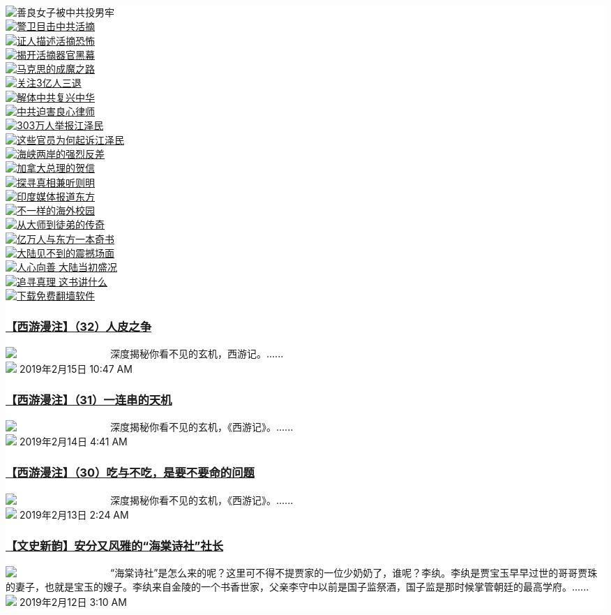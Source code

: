 <img width="130" src="https://raw.githubusercontent.com/qlkxxl3651/djy/master/gb/130/shang-lnz.jpg" title="善良女子被中共投男牢"  alt="善良女子被中共投男牢"></a><br><a href="/gb/16/3/16/n4663449.md?dfh#1" target="_blank"><img width="130" src="https://raw.githubusercontent.com/qlkxxl3651/djy/master/gb/130/huo-z3.jpg" title="警卫目击中共活摘"  alt="警卫目击中共活摘"></a><br><a href="/gb/16/8/7/n8177641.md?dfh#1" target="_blank"><img width="130" src="https://raw.githubusercontent.com/qlkxxl3651/djy/master/gb/130/huo-z4.jpg" title="证人描述活摘恐怖"  alt="证人描述活摘恐怖"></a><br><a href="/gb/10/4/19/n2881569.md?dfh#1" target="_blank"><img width="130" src="https://raw.githubusercontent.com/qlkxxl3651/djy/master/gb/130/huo-z1.jpg" title="揭开活摘器官黑幕"  alt="揭开活摘器官黑幕"></a><br><a href="/gb/10/11/7/n3077476.md?dfh#1" target="_blank"><img width="130" src="https://raw.githubusercontent.com/qlkxxl3651/djy/master/gb/130/ma-ks.jpg" title="马克思的成魔之路"  alt="马克思的成魔之路"></a><br><a href="/gb/18/5/10/n10381511.md?dfh#1" target="_blank"><img width="130" src="https://raw.githubusercontent.com/qlkxxl3651/djy/master/gb/130/st1.jpg" title="关注3亿人三退"  alt="关注3亿人三退"></a><br><a href="/gb/18/3/21/n10237682.md?dfh#1" target="_blank"><img width="130" src="https://raw.githubusercontent.com/qlkxxl3651/djy/master/gb/130/jie-t.jpg" title="解体中共复兴中华"  alt="解体中共复兴中华"></a><br><a href="/gb/9/2/9/n2422991.md?dfh#1" target="_blank"><img width="130" src="https://raw.githubusercontent.com/qlkxxl3651/djy/master/gb/130/gao-zs.jpg" title="中共迫害良心律师"  alt="中共迫害良心律师"></a><br><a href="/gb/18/12/9/n10900044.md?dfh#1" target="_blank"><img width="130" src="https://raw.githubusercontent.com/qlkxxl3651/djy/master/gb/130/sj1.jpg" title="303万人举报江泽民"  alt="303万人举报江泽民"></a><br><a href="/gb/18/8/28/n10672014.md?dfh#1" target="_blank"><img width="130" src="https://raw.githubusercontent.com/qlkxxl3651/djy/master/gb/130/sj2.jpg" title="这些官员为何起诉江泽民"  alt="这些官员为何起诉江泽民"></a><br><a href="/gb/8/12/18/n2367165.md?dfh#1" target="_blank"><img width="130" src="https://raw.githubusercontent.com/qlkxxl3651/djy/master/gb/130/liangan.jpg" title="海峡两岸的强烈反差"  alt="海峡两岸的强烈反差"></a><br><a href="/gb/15/12/10/n4593139.md?dfh#1" target="_blank"><img width="130" src="https://raw.githubusercontent.com/qlkxxl3651/djy/master/gb/130/jia-ndzl.jpg" title="加拿大总理的贺信"  alt="加拿大总理的贺信"></a><br><a href="/gb/11/6/17/n3289382.md?dfh#1" target="_blank"><img width="130" src="https://raw.githubusercontent.com/qlkxxl3651/djy/master/gb/130/xiao-wd.jpg" title="探寻真相兼听则明"  alt="探寻真相兼听则明"></a><br><a href="/gb/18/10/27/n10812623.md?dfh#1" target="_blank"><img width="130" src="https://raw.githubusercontent.com/qlkxxl3651/djy/master/gb/130/yindu.jpg" title="印度媒体报道东方"  alt="印度媒体报道东方"></a><br><a href="/gb/18/6/9/n10469652.md?dfh#1" target="_blank"><img width="130" src="https://raw.githubusercontent.com/qlkxxl3651/djy/master/gb/130/xie-j.jpg" title="不一样的海外校园"  alt="不一样的海外校园"></a><br><a href="/gb/7/4/5/n1669415.md?dfh#1" target="_blank"><img width="130" src="https://raw.githubusercontent.com/qlkxxl3651/djy/master/gb/130/li-up.jpg" title="从大师到徒弟的传奇"  alt="从大师到徒弟的传奇"></a><br><a href="/gb/17/5/26/n9191512.md?dfh#1" target="_blank"><img width="130" src="https://raw.githubusercontent.com/qlkxxl3651/djy/master/gb/130/zfl2.jpg" title="亿万人与东方一本奇书"  alt="亿万人与东方一本奇书"></a><br><a href="/gb/13/11/27/n4020290.md?dfh#1" target="_blank"><img width="130" src="https://raw.githubusercontent.com/qlkxxl3651/djy/master/gb/130/zhen-h.jpg" title="大陆见不到的震撼场面"  alt="大陆见不到的震撼场面"></a><br><a href="/gb/15/7/17/n4482910.md?dfh#1" target="_blank"><img width="130" src="https://raw.githubusercontent.com/qlkxxl3651/djy/master/gb/130/dalu-sk.jpg" title="人心向善 大陆当初盛况"  alt="人心向善 大陆当初盛况"></a><br><a href="/gb/19/1/5/n10955468.md?dfh#1" target="_blank"><img width="130" src="https://raw.githubusercontent.com/qlkxxl3651/djy/master/gb/130/zfl1.jpg" title="追寻真理 这书讲什么"  alt="追寻真理 这书讲什么"></a><br><a href="https://github.com/bannedbook/fanqiang/wiki" target="_blank"><img width="130" src="https://raw.githubusercontent.com/qlkxxl3651/djy/master/gb/130/fq1.jpg" title="下载免费翻墙软件"  alt="下载免费翻墙软件"></a><br></td></tr>  <tr><td width="742"><h3><a href="/gb/19/2/15/n11045935.md#1" target="_blank">【西游漫注】（32）人皮之争</a><br></h3><a href="/gb/19/2/15/n11045935.md#1" target="_blank"><img width="150" src="https://i.epochtimes.com/assets/uploads/2019/02/XIYOUJI-5-150x120.jpg" align ="left"></a>深度揭秘你看不见的玄机，西游记。......<br><img align="bottom" src="https://www.epochtimes.com/assets/themes/djy/images/time.gif"> 2019年2月15日 10:47 AM									</td></tr>  <tr><td width="742"><h3><a href="/gb/19/2/13/n11042672.md#1" target="_blank">【西游漫注】（31）一连串的天机</a><br></h3><a href="/gb/19/2/13/n11042672.md#1" target="_blank"><img width="150" src="https://i.epochtimes.com/assets/uploads/2019/02/XIYOUJI-4-150x120.jpg" align ="left"></a>深度揭秘你看不见的玄机，《西游记》。......<br><img align="bottom" src="https://www.epochtimes.com/assets/themes/djy/images/time.gif"> 2019年2月14日 4:41 AM									</td></tr>  <tr><td width="742"><h3><a href="/gb/19/2/12/n11040204.md#1" target="_blank">【西游漫注】（30）吃与不吃，是要不要命的问题</a><br></h3><a href="/gb/19/2/12/n11040204.md#1" target="_blank"><img width="150" src="https://i.epochtimes.com/assets/uploads/2019/02/XIYOUJI-3-150x120.jpg" align ="left"></a>深度揭秘你看不见的玄机，《西游记》。......<br><img align="bottom" src="https://www.epochtimes.com/assets/themes/djy/images/time.gif"> 2019年2月13日 2:24 AM									</td></tr>  <tr><td width="742"><h3><a href="/gb/19/2/11/n11038218.md#1" target="_blank">【文史新韵】安分又风雅的“海棠诗社”社长</a><br></h3><a href="/gb/19/2/11/n11038218.md#1" target="_blank"><img width="150" src="https://i.epochtimes.com/assets/uploads/2019/02/WEN-SHI-XIN-YUN-LI-WAN-150x120.jpg" align ="left"></a>“海棠诗社”是怎么来的呢？这里可不得不提贾家的一位少奶奶了，谁呢？李纨。李纨是贾宝玉早早过世的哥哥贾珠的妻子，也就是宝玉的嫂子。李纨来自金陵的一个书香世家，父亲李守中以前是国子监祭酒，国子监是那时候掌管朝廷的最高学府。......<br><img align="bottom" src="https://www.epochtimes.com/assets/themes/djy/images/time.gif"> 2019年2月12日 3:10 AM									</td></tr>